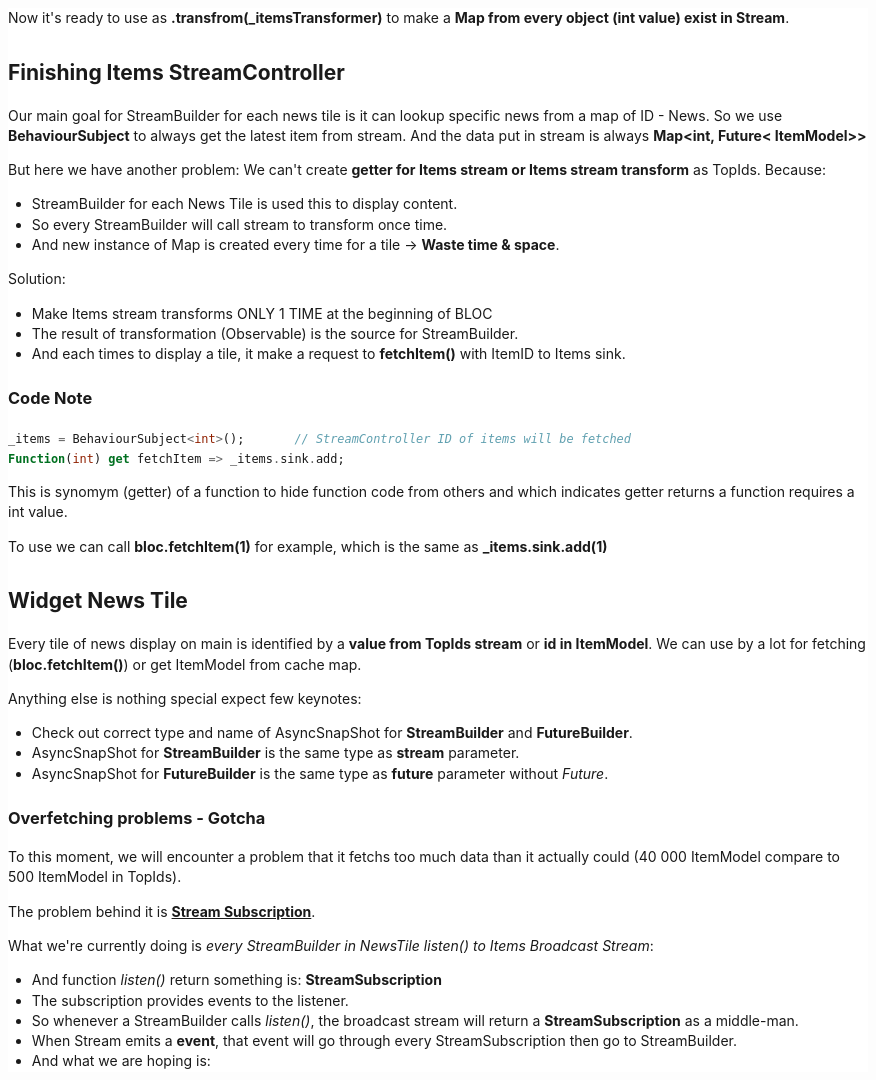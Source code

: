Now it's ready to use as **.transfrom(_itemsTransformer)** to make a **Map from every object (int value) exist in Stream**.


## Finishing Items StreamController 

Our main goal for StreamBuilder for each news tile is it can lookup specific news from a map of ID - News.
So we use **BehaviourSubject** to always get the latest item from stream. And the data put in stream is always **Map<int, Future< ItemModel>>**

But here we have another problem: We can't create **getter for Items stream or Items stream transform** as TopIds. Because:
- StreamBuilder for each News Tile is used this to display content. 
- So every StreamBuilder will call stream to transform once time.
- And new instance of Map is created every time for a tile -> **Waste time & space**.

Solution:
- Make Items stream transforms ONLY 1 TIME at the beginning of BLOC
- The result of transformation (Observable) is the source for StreamBuilder.
- And each times to display a tile, it make a request to **fetchItem()** with ItemID to Items sink. 

### Code Note

```dart
_items = BehaviourSubject<int>();       // StreamController ID of items will be fetched
Function(int) get fetchItem => _items.sink.add;
```

This is synomym (getter) of a function to hide function code from others and which indicates getter returns a function requires a int value. 

To use we can call **bloc.fetchItem(1)** for example, which is the same as **_items.sink.add(1)**


## Widget News Tile

Every tile of news display on main is identified by a **value from TopIds stream** or **id in ItemModel**. We can use by a lot for fetching (**bloc.fetchItem()**) or get ItemModel from cache map.

Anything else is nothing special expect few keynotes:
- Check out correct type and name of AsyncSnapShot for **StreamBuilder** and **FutureBuilder**. 
- AsyncSnapShot for **StreamBuilder** is the same type as **stream** parameter.
- AsyncSnapShot for **FutureBuilder** is the same type as **future** parameter without *Future*.


### Overfetching problems - Gotcha

To this moment, we will encounter a problem that it fetchs too much data than it actually could (40 000 ItemModel compare to 500 ItemModel in TopIds).

The problem behind it is [**Stream Subscription**](https://api.dart.dev/stable/2.7.1/dart-async/StreamSubscription-class.html).

What we're currently doing is *every StreamBuilder in NewsTile listen() to Items Broadcast Stream*:
- And function *listen()* return something is: **StreamSubscription**
- The subscription provides events to the listener.
- So whenever a StreamBuilder calls *listen()*, the broadcast stream will return a **StreamSubscription** as a middle-man.
- When Stream emits a **event**, that event will go through every StreamSubscription then go to StreamBuilder.
- And what we are hoping is:

